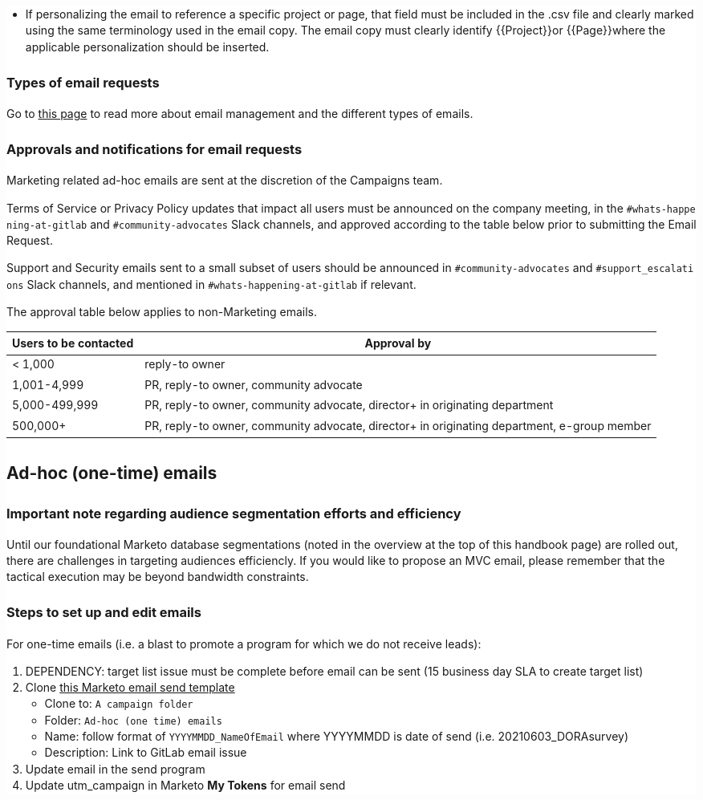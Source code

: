   * If personalizing the email to reference a specific project or page, that field must be included in the .csv file and clearly marked using the same terminology used in the email copy. The email copy must clearly identify {{Project}}or {{Page}}where the applicable personalization should be inserted.

### Types of email requests


Go to [this page](/handbook/marketing/marketing-operations/email-management/#types-of-email) to read more about email management and the different types of emails.

### Approvals and notifications for email requests


Marketing related ad-hoc emails are sent at the discretion of the Campaigns team.

Terms of Service or Privacy Policy updates that impact all users must be announced on the company meeting, in the `#whats-happening-at-gitlab` and `#community-advocates` Slack channels, and approved according to the table below prior to submitting the Email Request.

Support and Security emails sent to a small subset of users should be announced in `#community-advocates` and `#support_escalations` Slack channels, and mentioned in `#whats-happening-at-gitlab` if relevant.

The approval table below applies to non-Marketing emails.

|  **Users to be contacted** | **Approval by** |
| --- | --- |
|  < 1,000 | reply-to owner |
|  1,001-4,999 | PR, reply-to owner, community advocate |
|  5,000-499,999 | PR, reply-to owner, community advocate, director+ in originating department |
|  500,000+ | PR, reply-to owner, community advocate, director+ in originating department, e-group member |

## Ad-hoc (one-time) emails


### Important note regarding audience segmentation efforts and efficiency


Until our foundational Marketo database segmentations (noted in the overview at the top of this handbook page) are rolled out, there are challenges in targeting audiences efficiencly. If you would like to propose an MVC email, please remember that the tactical execution may be beyond bandwidth constraints.

### Steps to set up and edit emails


For one-time emails (i.e. a blast to promote a program for which we do not receive leads):

1. DEPENDENCY: target list issue must be complete before email can be sent (15 business day SLA to create target list)
2. Clone [this Marketo email send template](https://engage-ab.marketo.com/?munchkinId=194-VVC-221#/classic/EBP7320A1)
    * Clone to: `A campaign folder`
    * Folder: `Ad-hoc (one time) emails`
    * Name: follow format of `YYYYMMDD_NameOfEmail` where YYYYMMDD is date of send (i.e. 20210603_DORAsurvey)
    * Description: Link to GitLab email issue
3. Update email in the send program
4. Update utm_campaign in Marketo **My Tokens** for email send
